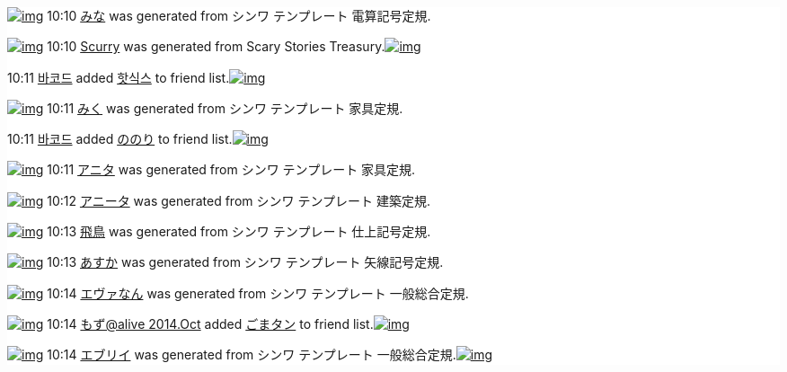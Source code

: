 [![img](http://www.deviantsart.com/ram48r.png)](http://www.barcodekanojo.com/kanojo/3167623/%E3%81%BF%E3%81%AA) 10:10 [みな](http://www.barcodekanojo.com/kanojo/3167623/%E3%81%BF%E3%81%AA) was generated from シンワ テンプレート 電算記号定規.

[![img](http://www.deviantsart.com/1t3691h.png)](http://www.barcodekanojo.com/kanojo/3167624/Scurry) 10:10 [Scurry](http://www.barcodekanojo.com/kanojo/3167624/Scurry) was generated from Scary Stories Treasury.[![img](http://www.deviantsart.com/3af15jj.jpeg)](http://www.barcodekanojo.com/product_images/barcode/5969691/1414544997/50x50xScary,P20Stories,P20Treasury.jpg,qw=88,ah=88.pagespeed.ic.AVD5_n-yPe.jpg)

10:11 [바코드](http://www.barcodekanojo.com/user/461681/%EB%B0%94%EC%BD%94%EB%93%9C) added [핫식스](http://www.barcodekanojo.com/kanojo/2572629/%ED%95%AB%EC%8B%9D%EC%8A%A4) to friend list.[![img](http://www.deviantsart.com/72nsbq.png)](http://www.barcodekanojo.com/kanojo/2572629/%ED%95%AB%EC%8B%9D%EC%8A%A4)

[![img](http://www.deviantsart.com/2vt1913.png)](http://www.barcodekanojo.com/kanojo/3167625/%E3%81%BF%E3%81%8F) 10:11 [みく](http://www.barcodekanojo.com/kanojo/3167625/%E3%81%BF%E3%81%8F) was generated from シンワ テンプレート 家具定規.

10:11 [바코드](http://www.barcodekanojo.com/user/461681/%EB%B0%94%EC%BD%94%EB%93%9C) added [ののり](http://www.barcodekanojo.com/kanojo/3090200/%E3%81%AE%E3%81%AE%E3%82%8A) to friend list.[![img](http://www.deviantsart.com/3uvlq6u.png)](http://www.barcodekanojo.com/kanojo/3090200/%E3%81%AE%E3%81%AE%E3%82%8A)

[![img](http://www.deviantsart.com/3hbi21g.png)](http://www.barcodekanojo.com/kanojo/3167626/%E3%82%A2%E3%83%8B%E3%82%BF) 10:11 [アニタ](http://www.barcodekanojo.com/kanojo/3167626/%E3%82%A2%E3%83%8B%E3%82%BF) was generated from シンワ テンプレート 家具定規.

[![img](http://www.deviantsart.com/24g9qnm.png)](http://www.barcodekanojo.com/kanojo/3167627/%E3%82%A2%E3%83%8B%E3%83%BC%E3%82%BF) 10:12 [アニータ](http://www.barcodekanojo.com/kanojo/3167627/%E3%82%A2%E3%83%8B%E3%83%BC%E3%82%BF) was generated from シンワ テンプレート 建築定規.

[![img](http://www.deviantsart.com/255virk.png)](http://www.barcodekanojo.com/kanojo/3167628/%E9%A3%9B%E9%B3%A5) 10:13 [飛鳥](http://www.barcodekanojo.com/kanojo/3167628/%E9%A3%9B%E9%B3%A5) was generated from シンワ テンプレート 仕上記号定規.

[![img](http://www.deviantsart.com/1v0uocb.png)](http://www.barcodekanojo.com/kanojo/3167629/%E3%81%82%E3%81%99%E3%81%8B) 10:13 [あすか](http://www.barcodekanojo.com/kanojo/3167629/%E3%81%82%E3%81%99%E3%81%8B) was generated from シンワ テンプレート 矢線記号定規.

[![img](http://www.deviantsart.com/3jbltl5.png)](http://www.barcodekanojo.com/kanojo/3167630/%E3%82%A8%E3%83%B4%E3%82%A1%E3%81%AA%E3%82%93) 10:14 [エヴァなん](http://www.barcodekanojo.com/kanojo/3167630/%E3%82%A8%E3%83%B4%E3%82%A1%E3%81%AA%E3%82%93) was generated from シンワ テンプレート 一般総合定規.

[![img](http://www.deviantsart.com/2l9vjlo.jpeg)](http://www.barcodekanojo.com/user/326007/%E3%82%82%E3%81%9A%40alive%202014.Oct) 10:14 [もず@alive 2014.Oct](http://www.barcodekanojo.com/user/326007/%E3%82%82%E3%81%9A%40alive%202014.Oct) added [ごまタン](http://www.barcodekanojo.com/kanojo/2842389/%E3%81%94%E3%81%BE%E3%82%BF%E3%83%B3) to friend list.[![img](http://www.deviantsart.com/2p2u7kr.png)](http://www.barcodekanojo.com/kanojo/2842389/%E3%81%94%E3%81%BE%E3%82%BF%E3%83%B3)

[![img](http://www.deviantsart.com/3nt3fr3.png)](http://www.barcodekanojo.com/kanojo/3167631/%E3%82%A8%E3%83%96%E3%83%AA%E3%82%A4) 10:14 [エブリイ](http://www.barcodekanojo.com/kanojo/3167631/%E3%82%A8%E3%83%96%E3%83%AA%E3%82%A4) was generated from シンワ テンプレート 一般総合定規.[![img](http://www.deviantsart.com/2rgal87.jpeg)](http://www.barcodekanojo.com/product_images/barcode/1922662/1299235936/%E3%83%86%E3%83%B3%E3%83%97%E3%83%AC%E3%83%BC%E3%83%88.jpg)
